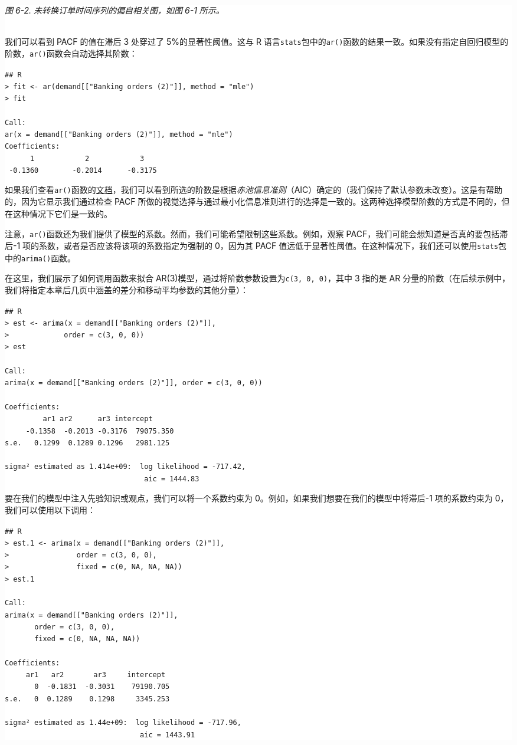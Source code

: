 ###### 图 6-2\. 未转换订单时间序列的偏自相关图，如图 6-1 所示。

我们可以看到 PACF 的值在滞后 3 处穿过了 5%的显著性阈值。这与 R 语言`stats`包中的`ar()`函数的结果一致。如果没有指定自回归模型的阶数，`ar()`函数会自动选择其阶数：

```
## R
> fit <- ar(demand[["Banking orders (2)"]], method = "mle")
> fit

Call:
ar(x = demand[["Banking orders (2)"]], method = "mle")
Coefficients:
      1            2            3 
 -0.1360        -0.2014      -0.3175  

```

如果我们查看`ar()`函数的[文档](https://perma.cc/8H8Z-CX9R)，我们可以看到所选的阶数是根据*赤池信息准则*（AIC）确定的（我们保持了默认参数未改变）。这是有帮助的，因为它显示我们通过检查 PACF 所做的视觉选择与通过最小化信息准则进行的选择是一致的。这两种选择模型阶数的方式是不同的，但在这种情况下它们是一致的。

注意，`ar()`函数还为我们提供了模型的系数。然而，我们可能希望限制这些系数。例如，观察 PACF，我们可能会想知道是否真的要包括滞后-1 项的系数，或者是否应该将该项的系数指定为强制的 0，因为其 PACF 值远低于显著性阈值。在这种情况下，我们还可以使用`stats`包中的`arima()`函数。

在这里，我们展示了如何调用函数来拟合 AR(3)模型，通过将阶数参数设置为`c(3, 0, 0)`，其中 3 指的是 AR 分量的阶数（在后续示例中，我们将指定本章后几页中涵盖的差分和移动平均参数的其他分量）：

```
## R
> est <- arima(x = demand[["Banking orders (2)"]], 
>             order = c(3, 0, 0))
> est

Call:
arima(x = demand[["Banking orders (2)"]], order = c(3, 0, 0))

Coefficients:
         ar1 ar2      ar3 intercept
     -0.1358  -0.2013 -0.3176  79075.350
s.e.   0.1299  0.1289 0.1296   2981.125

sigma² estimated as 1.414e+09:  log likelihood = -717.42, 
                                 aic = 1444.83

```

要在我们的模型中注入先验知识或观点，我们可以将一个系数约束为 0。例如，如果我们想要在我们的模型中将滞后-1 项的系数约束为 0，我们可以使用以下调用：

```
## R
> est.1 <- arima(x = demand[["Banking orders (2)"]], 
>                order = c(3, 0, 0), 
>                fixed = c(0, NA, NA, NA))
> est.1

Call:
arima(x = demand[["Banking orders (2)"]], 
       order = c(3, 0, 0), 
       fixed = c(0, NA, NA, NA))

Coefficients:
     ar1   ar2       ar3     intercept
       0  -0.1831  -0.3031    79190.705
s.e.   0  0.1289    0.1298     3345.253

sigma² estimated as 1.44e+09:  log likelihood = -717.96, 
                                aic = 1443.91

```
